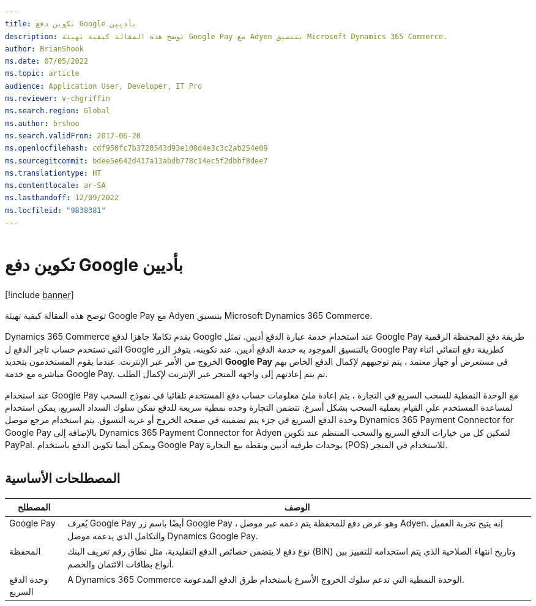 ```yaml
---
title: تكوين دفع Google بأديين
description: توضح هذه المقالة كيفية تهيئة Google Pay مع Adyen بتنسيق Microsoft Dynamics 365 Commerce.
author: BrianShook
ms.date: 07/05/2022
ms.topic: article
audience: Application User, Developer, IT Pro
ms.reviewer: v-chgriffin
ms.search.region: Global
ms.author: brshoo
ms.search.validFrom: 2017-06-20
ms.openlocfilehash: cdf950fc7b3720543d93e108d4e3c3c2ab254e09
ms.sourcegitcommit: bdee5e642d417a13abdb778c14ec5f2dbbf8dee7
ms.translationtype: HT
ms.contentlocale: ar-SA
ms.lasthandoff: 12/09/2022
ms.locfileid: "9838381"
---
```

# <a name="configure-google-pay-with-adyen"></a>تكوين دفع Google بأديين

[!include [banner](../includes/banner.md)]

توضح هذه المقالة كيفية تهيئة Google Pay مع Adyen بتنسيق Microsoft Dynamics 365 Commerce.

Dynamics 365 Commerce يقدم تكاملا جاهزا لدفع Google عند استخدام خدمة عبارة الدفع أديين. تمثل Google Pay طريقة دفع المحفظة الرقمية التي تستخدم حساب تاجر الدفع ل Google بالتنسيق الموجود به خدمة الدفع أديين. عند تكوينه، يتوفر الزر Google Pay كطريقة دفع انتقائي اثناء الخروج من الأمر عبر الإنترنت. عندما يقوم المستخدمون بتحديد **Google Pay** في مستعرض أو جهاز معتمد ، يتم توجيههم لإكمال الدفع الخاص بهم مباشره مع خدمة Google Pay. ثم يتم إعادتهم إلى واجهة المتجر عبر الإنترنت لإكمال الطلب.

عند استخدام Google Pay مع الوحدة النمطية للسحب السريع في التجارة ، يتم إعادة ملئ معلومات حساب دفع المستخدم تلقائيا في نموذج السحب لمساعدة المستخدم علي القيام بعملية السحب بشكل أسرع. تتضمن التجارة وحده نمطية سريعة للدفع تمكن سلوك السداد السريع. يمكن استخدام وحدة الدفع السريع في جزء يتم تضمينه في صفحة الخروج أو عربة التسوق. يتم استخدام مرجع موصل Dynamics 365 Payment Connector for Google Pay بالإضافة إلى Dynamics 365 Payment Connector for Adyen لتمكين كل من خيارات الدفع السريع والسحب المنتظم عند تكوين PayPal. ويمكن أيضا تكوين الدفع باستخدام Google Pay بوحدات طرفيه أديين ونقطه بيع التجارة (POS) للاستخدام في المتجر.

## <a name="key-terms"></a>المصطلحات الأساسية

| المصطلح | ‏‏الوصف‬ |
|---|---|
| Google Pay | يُعرف Google Pay أيضًا باسم زر Google Pay ، وهو عرض دفع للمحفظة يتم دعمه عبر موصل Adyen. إنه يتيح تجربة العميل والتكامل الذي يدعمه موصل Dynamics Google Pay. |
| المحفظة | نوع دفع لا يتضمن خصائص الدفع التقليدية، مثل نطاق رقم تعريف البنك (BIN) وتاريخ انتهاء الصلاحية الذي يتم استخدامه للتمييز بين أنواع بطاقات الائتمان والخصم. |
| وحدة الدفع السريع | A Dynamics 365 Commerce الوحدة النمطية التي تدعم سلوك الخروج الأسرع باستخدام طرق الدفع المدعومة. |
